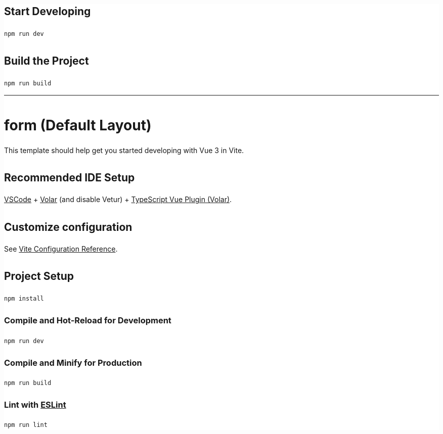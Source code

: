## Start Developing

```BASH
npm run dev
```

## Build the Project

```BASH
npm run build
```

---

# form (Default Layout)

This template should help get you started developing with Vue 3 in Vite.

## Recommended IDE Setup

[VSCode](https://code.visualstudio.com/) + [Volar](https://marketplace.visualstudio.com/items?itemName=Vue.volar) (and disable Vetur) + [TypeScript Vue Plugin (Volar)](https://marketplace.visualstudio.com/items?itemName=Vue.vscode-typescript-vue-plugin).

## Customize configuration

See [Vite Configuration Reference](https://vitejs.dev/config/).

## Project Setup

```sh
npm install
```

### Compile and Hot-Reload for Development

```sh
npm run dev
```

### Compile and Minify for Production

```sh
npm run build
```

### Lint with [ESLint](https://eslint.org/)

```sh
npm run lint
```

```

```
